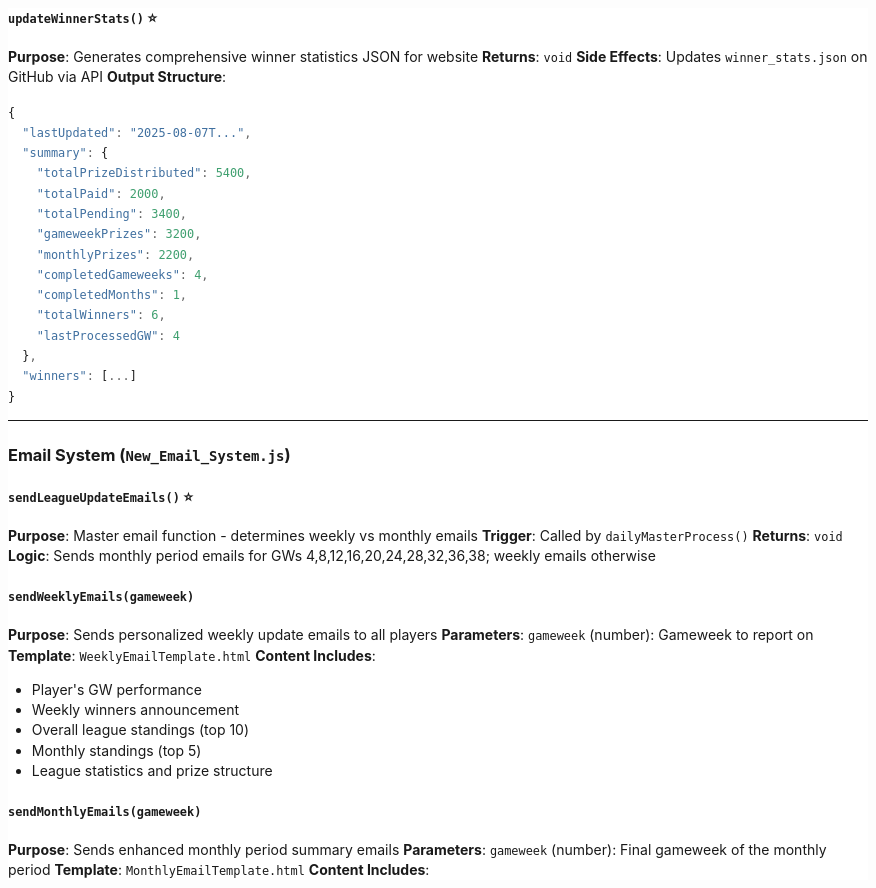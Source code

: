 #### `updateWinnerStats()` ⭐

**Purpose**: Generates comprehensive winner statistics JSON for website
**Returns**: `void`
**Side Effects**: Updates `winner_stats.json` on GitHub via API
**Output Structure**:

```javascript
{
  "lastUpdated": "2025-08-07T...",
  "summary": {
    "totalPrizeDistributed": 5400,
    "totalPaid": 2000,
    "totalPending": 3400,
    "gameweekPrizes": 3200,
    "monthlyPrizes": 2200,
    "completedGameweeks": 4,
    "completedMonths": 1,
    "totalWinners": 6,
    "lastProcessedGW": 4
  },
  "winners": [...]
}
```

---

### Email System (`New_Email_System.js`)

#### `sendLeagueUpdateEmails()` ⭐

**Purpose**: Master email function - determines weekly vs monthly emails
**Trigger**: Called by `dailyMasterProcess()`
**Returns**: `void`
**Logic**: Sends monthly period emails for GWs 4,8,12,16,20,24,28,32,36,38; weekly emails otherwise

#### `sendWeeklyEmails(gameweek)`

**Purpose**: Sends personalized weekly update emails to all players
**Parameters**: `gameweek` (number): Gameweek to report on
**Template**: `WeeklyEmailTemplate.html`
**Content Includes**:

- Player's GW performance
- Weekly winners announcement
- Overall league standings (top 10)
- Monthly standings (top 5)
- League statistics and prize structure

#### `sendMonthlyEmails(gameweek)`

**Purpose**: Sends enhanced monthly period summary emails
**Parameters**: `gameweek` (number): Final gameweek of the monthly period
**Template**: `MonthlyEmailTemplate.html`
**Content Includes**:
